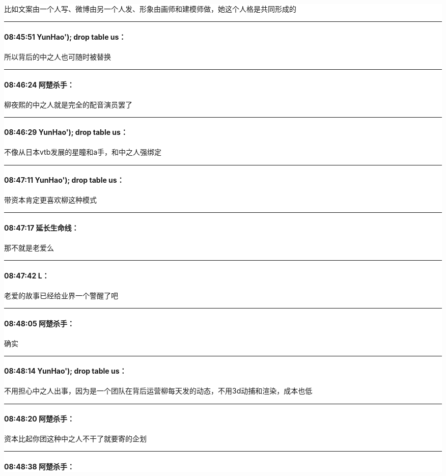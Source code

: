 比如文案由一个人写、微博由另一个人发、形象由画师和建模师做，她这个人格是共同形成的

*****

#### 08:45:51  YunHao'); drop table us：

所以背后的中之人也可随时被替换

*****

#### 08:46:24  阿楚杀手：

 柳夜熙的中之人就是完全的配音演员罢了

*****

#### 08:46:29  YunHao'); drop table us：

不像从日本vtb发展的星瞳和a手，和中之人强绑定

*****

#### 08:47:11  YunHao'); drop table us：

带资本肯定更喜欢柳这种模式

*****

#### 08:47:17  延长生命线：

那不就是老爱么

*****

#### 08:47:42  L：

老爱的故事已经给业界一个警醒了吧

*****

#### 08:48:05  阿楚杀手：

确实

*****

#### 08:48:14  YunHao'); drop table us：

不用担心中之人出事，因为是一个团队在背后运营柳每天发的动态，不用3d动捕和渲染，成本也低

*****

#### 08:48:20  阿楚杀手：

资本比起你团这种中之人不干了就要寄的企划

*****

#### 08:48:38  阿楚杀手：
